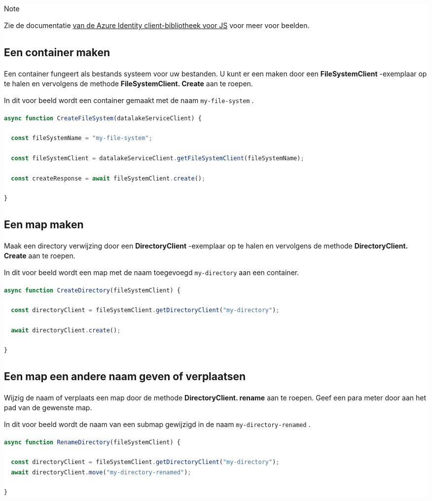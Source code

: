 > [!NOTE]
> Zie de documentatie [van de Azure Identity client-bibliotheek voor JS](https://www.npmjs.com/package/@azure/identity) voor meer voor beelden.

## <a name="create-a-container"></a>Een container maken

Een container fungeert als bestands systeem voor uw bestanden. U kunt er een maken door een **FileSystemClient** -exemplaar op te halen en vervolgens de methode **FileSystemClient. Create** aan te roepen.

In dit voor beeld wordt een container gemaakt met de naam `my-file-system` . 

```javascript
async function CreateFileSystem(datalakeServiceClient) {

  const fileSystemName = "my-file-system";
  
  const fileSystemClient = datalakeServiceClient.getFileSystemClient(fileSystemName);

  const createResponse = await fileSystemClient.create();
        
}
```

## <a name="create-a-directory"></a>Een map maken

Maak een directory verwijzing door een **DirectoryClient** -exemplaar op te halen en vervolgens de methode **DirectoryClient. Create** aan te roepen.

In dit voor beeld wordt een map met de naam toegevoegd `my-directory` aan een container. 

```javascript
async function CreateDirectory(fileSystemClient) {
   
  const directoryClient = fileSystemClient.getDirectoryClient("my-directory");
  
  await directoryClient.create();

}
```

## <a name="rename-or-move-a-directory"></a>Een map een andere naam geven of verplaatsen

Wijzig de naam of verplaats een map door de methode **DirectoryClient. rename** aan te roepen. Geef een para meter door aan het pad van de gewenste map. 

In dit voor beeld wordt de naam van een submap gewijzigd in de naam `my-directory-renamed` .

```javascript
async function RenameDirectory(fileSystemClient) {

  const directoryClient = fileSystemClient.getDirectoryClient("my-directory"); 
  await directoryClient.move("my-directory-renamed");

}
```
